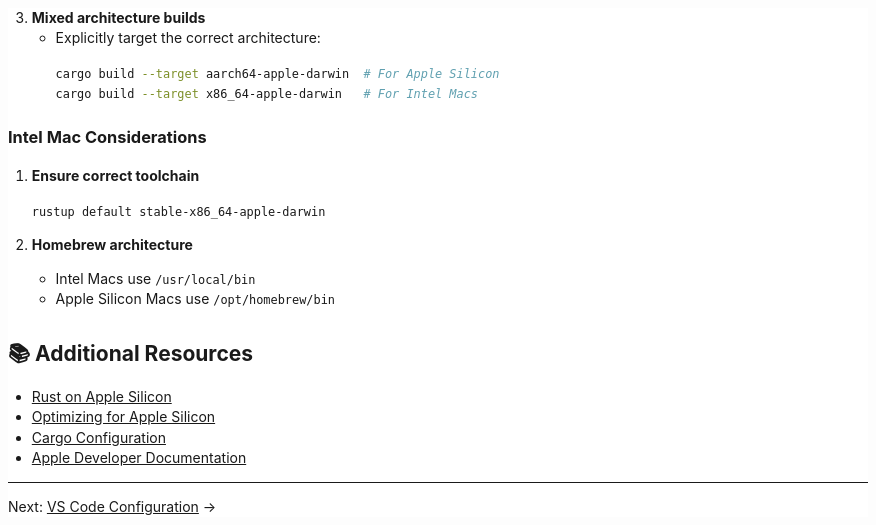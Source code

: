 3. **Mixed architecture builds**
   - Explicitly target the correct architecture:
     ```bash
     cargo build --target aarch64-apple-darwin  # For Apple Silicon
     cargo build --target x86_64-apple-darwin   # For Intel Macs
     ```

### Intel Mac Considerations

1. **Ensure correct toolchain**
   ```bash
   rustup default stable-x86_64-apple-darwin
   ```

2. **Homebrew architecture**
   - Intel Macs use `/usr/local/bin`
   - Apple Silicon Macs use `/opt/homebrew/bin`

## 📚 Additional Resources

- [Rust on Apple Silicon](https://github.com/rust-lang/rust/issues/73908)
- [Optimizing for Apple Silicon](https://developer.apple.com/documentation/apple-silicon/optimizing-your-code-for-apple-silicon)
- [Cargo Configuration](https://doc.rust-lang.org/cargo/reference/config.html)
- [Apple Developer Documentation](https://developer.apple.com/documentation/)

---

Next: [VS Code Configuration](vscode-configuration.md) →
